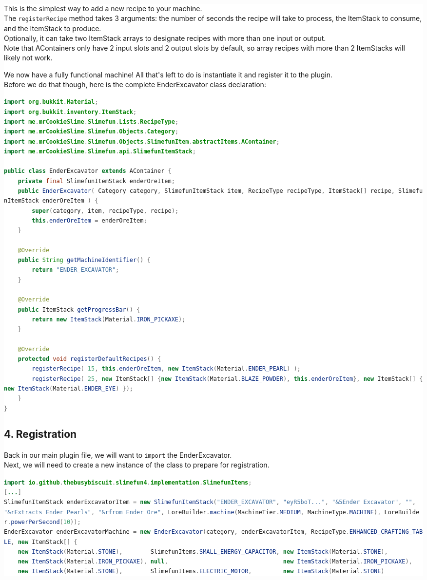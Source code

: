 This is the simplest way to add a new recipe to your machine.<br>
The `registerRecipe` method takes 3 arguments: the number of seconds the recipe will take to process, the ItemStack to consume, and the ItemStack to produce.<br>
Optionally, it can take two ItemStack arrays to designate recipes with more than one input or output.<br>
Note that AContainers only have 2 input slots and 2 output slots by default, so array recipes with more than 2 ItemStacks will likely not work.

We now have a fully functional machine! All that's left to do is instantiate it and register it to the plugin.<br>
Before we do that though, here is the complete EnderExcavator class declaration:

```java
import org.bukkit.Material;
import org.bukkit.inventory.ItemStack;
import me.mrCookieSlime.Slimefun.Lists.RecipeType;
import me.mrCookieSlime.Slimefun.Objects.Category;
import me.mrCookieSlime.Slimefun.Objects.SlimefunItem.abstractItems.AContainer;
import me.mrCookieSlime.Slimefun.api.SlimefunItemStack;

public class EnderExcavator extends AContainer {
    private final SlimefunItemStack enderOreItem;
    public EnderExcavator( Category category, SlimefunItemStack item, RecipeType recipeType, ItemStack[] recipe, SlimefunItemStack enderOreItem ) {
        super(category, item, recipeType, recipe);
        this.enderOreItem = enderOreItem;
    }

    @Override
    public String getMachineIdentifier() {
        return "ENDER_EXCAVATOR";
    }

    @Override
    public ItemStack getProgressBar() {
        return new ItemStack(Material.IRON_PICKAXE);
    }

    @Override
    protected void registerDefaultRecipes() {
        registerRecipe( 15, this.enderOreItem, new ItemStack(Material.ENDER_PEARL) );
        registerRecipe( 25, new ItemStack[] {new ItemStack(Material.BLAZE_POWDER), this.enderOreItem}, new ItemStack[] { new ItemStack(Material.ENDER_EYE) });
    }
}
```

## 4. Registration
Back in our main plugin file, we will want to `import` the EnderExcavator.<br>
Next, we will need to create a new instance of the class to prepare for registration.

```java
import io.github.thebusybiscuit.slimefun4.implementation.SlimefunItems;
[...]
SlimefunItemStack enderExcavatorItem = new SlimefunItemStack("ENDER_EXCAVATOR", "eyR5boT...", "&5Ender Excavator", "", "&rExtracts Ender Pearls", "&rfrom Ender Ore", LoreBuilder.machine(MachineTier.MEDIUM, MachineType.MACHINE), LoreBuilder.powerPerSecond(10));
EnderExcavator enderExcavatorMachine = new EnderExcavator(category, enderExcavatorItem, RecipeType.ENHANCED_CRAFTING_TABLE, new ItemStack[] {
    new ItemStack(Material.STONE),        SlimefunItems.SMALL_ENERGY_CAPACITOR, new ItemStack(Material.STONE),
    new ItemStack(Material.IRON_PICKAXE), null,                                 new ItemStack(Material.IRON_PICKAXE),
    new ItemStack(Material.STONE),        SlimefunItems.ELECTRIC_MOTOR,         new ItemStack(Material.STONE)
```